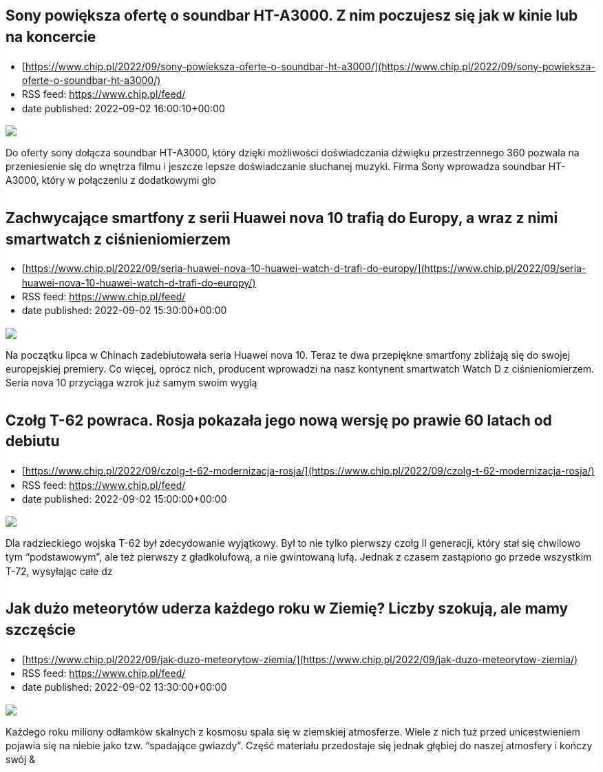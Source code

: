 ## Sony powiększa ofertę o soundbar HT-A3000. Z nim poczujesz się jak w kinie lub na koncercie
 - [https://www.chip.pl/2022/09/sony-powieksza-oferte-o-soundbar-ht-a3000/](https://www.chip.pl/2022/09/sony-powieksza-oferte-o-soundbar-ht-a3000/)
 - RSS feed: https://www.chip.pl/feed/
 - date published: 2022-09-02 16:00:10+00:00

<p><img src="https://www.chip.pl/wp-content/uploads/2022/09/soundbat-ht-a3000-1.jpg" style="display: block; margin: 1em auto;" /></p>
<p>Do oferty sony do&#322;&#261;cza soundbar HT-A3000, kt&#243;ry dzi&#281;ki mo&#380;liwo&#347;ci do&#347;wiadczania d&#378;wi&#281;ku przestrzennego 360 pozwala na przeniesienie si&#281; do wn&#281;trza filmu i jeszcze lepsze do&#347;wiadczanie s&#322;uchanej muzyki. Firma Sony wprowadza soundbar HT-A3000, kt&#243;ry w po&#322;&#261;czeniu z dodatkowymi g&#322;o

## Zachwycające smartfony z serii Huawei nova 10 trafią do Europy, a wraz z nimi smartwatch z ciśnieniomierzem
 - [https://www.chip.pl/2022/09/seria-huawei-nova-10-huawei-watch-d-trafi-do-europy/](https://www.chip.pl/2022/09/seria-huawei-nova-10-huawei-watch-d-trafi-do-europy/)
 - RSS feed: https://www.chip.pl/feed/
 - date published: 2022-09-02 15:30:00+00:00

<p><img src="https://www.chip.pl/wp-content/uploads/2022/09/huawei-nova-10-w-europie-1.jpg" style="display: block; margin: 1em auto;" /></p>
<p>Na pocz&#261;tku lipca w Chinach zadebiutowa&#322;a seria Huawei nova 10. Teraz te dwa przepi&#281;kne smartfony zbli&#380;aj&#261; si&#281; do swojej europejskiej premiery. Co wi&#281;cej, opr&#243;cz nich, producent wprowadzi na nasz kontynent smartwatch Watch D z ci&#347;nieniomierzem. Seria nova 10 przyci&#261;ga wzrok ju&#380; samym swoim wygl&#261;

## Czołg T-62 powraca. Rosja pokazała jego nową wersję po prawie 60 latach od debiutu
 - [https://www.chip.pl/2022/09/czolg-t-62-modernizacja-rosja/](https://www.chip.pl/2022/09/czolg-t-62-modernizacja-rosja/)
 - RSS feed: https://www.chip.pl/feed/
 - date published: 2022-09-02 15:00:00+00:00

<p><img src="https://www.chip.pl/wp-content/uploads/2021/05/chip-premiera.jpg" style="display: block; margin: 1em auto;" /></p>
<p>Dla radzieckiego wojska T-62 by&#322; zdecydowanie wyj&#261;tkowy. By&#322; to nie tylko pierwszy czo&#322;g II generacji, kt&#243;ry sta&#322; si&#281; chwilowo tym &#8220;podstawowym&#8221;, ale te&#380; pierwszy z g&#322;adkolufow&#261;, a nie gwintowan&#261; luf&#261;.&#160;Jednak z czasem zast&#261;piono go przede wszystkim T-72, wysy&#322;aj&#261;c ca&#322;e dz

## Jak dużo meteorytów uderza każdego roku w Ziemię? Liczby szokują, ale mamy szczęście
 - [https://www.chip.pl/2022/09/jak-duzo-meteorytow-ziemia/](https://www.chip.pl/2022/09/jak-duzo-meteorytow-ziemia/)
 - RSS feed: https://www.chip.pl/feed/
 - date published: 2022-09-02 13:30:00+00:00

<p><img src="https://www.chip.pl/wp-content/uploads/2022/09/small-meteorite-g1d0712650_1920.jpg" style="display: block; margin: 1em auto;" /></p>
<p>Ka&#380;dego roku miliony od&#322;amk&#243;w skalnych z kosmosu spala si&#281; w ziemskiej atmosferze. Wiele z nich tu&#380; przed unicestwieniem pojawia si&#281; na niebie jako tzw. &#8220;spadaj&#261;ce gwiazdy&#8221;. Cz&#281;&#347;&#263; materia&#322;u przedostaje si&#281; jednak g&#322;&#281;biej do naszej atmosfery i ko&#324;czy sw&#243;j &#38
